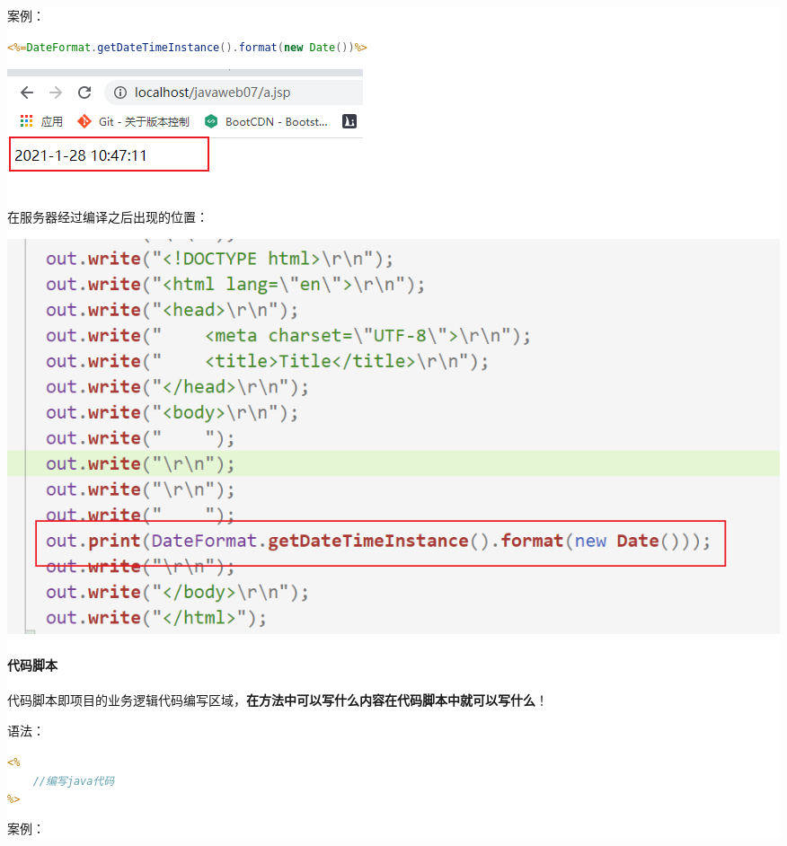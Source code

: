 案例：

```jsp
<%=DateFormat.getDateTimeInstance().format(new Date())%>
```

![1611802108470](./assets/1611802108470.png)

在服务器经过编译之后出现的位置：

![1611802217765](./assets/1611802217765.png)

#### 代码脚本

代码脚本即项目的业务逻辑代码编写区域，**在方法中可以写什么内容在代码脚本中就可以写什么**！

语法：

```jsp
<%
	//编写java代码
%>
```

案例：
